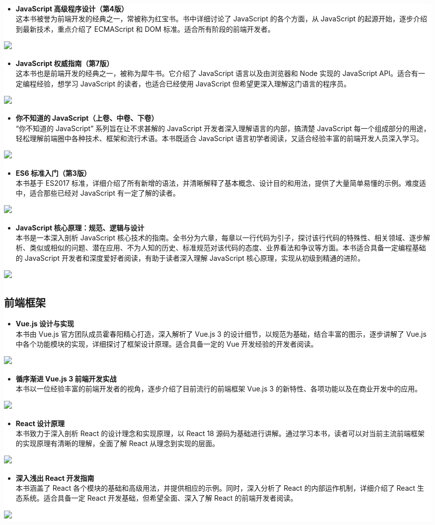 - **JavaScript 高级程序设计（第4版）**  
  这本书被誉为前端开发的经典之一，常被称为红宝书。书中详细讨论了 JavaScript 的各个方面，从 JavaScript 的起源开始，逐步介绍到最新技术，重点介绍了 ECMAScript 和 DOM 标准。适合所有阶段的前端开发者。

![](https://files.mdnice.com/user/1107/ca08ea88-8b1e-48a3-8e32-8dac2d1749d1.png)

- **JavaScript 权威指南（第7版）**  
  这本书也是前端开发的经典之一，被称为犀牛书。它介绍了 JavaScript 语言以及由浏览器和 Node 实现的 JavaScript API。适合有一定编程经验，想学习 JavaScript 的读者，也适合已经使用 JavaScript 但希望更深入理解这门语言的程序员。

![](https://files.mdnice.com/user/1107/dacc92ea-ab47-4801-91f3-51cc6148bd3d.png)

- **你不知道的 JavaScript（上卷、中卷、下卷）**  
  “你不知道的 JavaScript” 系列旨在让不求甚解的 JavaScript 开发者深入理解语言的内部，搞清楚 JavaScript 每一个组成部分的用途，轻松理解前端圈中各种技术、框架和流行术语。本书既适合 JavaScript 语言初学者阅读，又适合经验丰富的前端开发人员深入学习。

![](https://files.mdnice.com/user/1107/b794cfe6-83f7-44f3-bcaa-1ea9c42a49f7.png)

- **ES6 标准入门（第3版）**  
  本书基于 ES2017 标准，详细介绍了所有新增的语法，并清晰解释了基本概念、设计目的和用法，提供了大量简单易懂的示例。难度适中，适合那些已经对 JavaScript 有一定了解的读者。

![](https://files.mdnice.com/user/1107/e1cb4bea-57fd-47f0-bc33-649aa1a60250.png)

- **JavaScript 核心原理：规范、逻辑与设计**  
  本书是一本深入剖析 JavaScript 核心技术的指南。全书分为六章，每章以一行代码为引子，探讨该行代码的特殊性、相关领域、逐步解析、类似或相似的问题、潜在应用、不为人知的历史、标准规范对该代码的态度、业界看法和争议等方面。本书适合具备一定编程基础的 JavaScript 开发者和深度爱好者阅读，有助于读者深入理解 JavaScript 核心原理，实现从初级到精通的进阶。

![](https://files.mdnice.com/user/1107/d894bd65-b5f5-4a56-bede-92c1a9b7f38f.png)

## 前端框架

- **Vue.js 设计与实现**  
  本书由 Vue.js 官方团队成员霍春阳精心打造，深入解析了 Vue.js 3 的设计细节，以规范为基础，结合丰富的图示，逐步讲解了 Vue.js 中各个功能模块的实现，详细探讨了框架设计原理。适合具备一定的 Vue 开发经验的开发者阅读。

![](https://files.mdnice.com/user/1107/8ba4ffdf-a035-47a6-9ffd-e92104b50a48.png)

- **循序渐进 Vue.js 3 前端开发实战**  
  本书以一位经验丰富的前端开发者的视角，逐步介绍了目前流行的前端框架 Vue.js 3 的新特性、各项功能以及在商业开发中的应用。

![](https://files.mdnice.com/user/1107/7f56d11e-7b5e-4e47-9ff8-30ba76b841af.png)

- **React 设计原理**  
  本书致力于深入剖析 React 的设计理念和实现原理，以 React 18 源码为基础进行讲解。通过学习本书，读者可以对当前主流前端框架的实现原理有清晰的理解，全面了解 React 从理念到实现的层面。
  
![](https://files.mdnice.com/user/1107/617bec7b-6758-4ec2-bdbd-9bdfd84f32a9.png)

- **深入浅出 React 开发指南**  
  本书涵盖了 React 各个模块的基础和高级用法，并提供相应的示例。同时，深入分析了 React 的内部运作机制，详细介绍了 React 生态系统。适合具备一定 React 开发基础，但希望全面、深入了解 React 的前端开发者阅读。

![](https://files.mdnice.com/user/1107/2066b8fc-8a86-422a-8ad5-7b5cf868e2e6.png)
